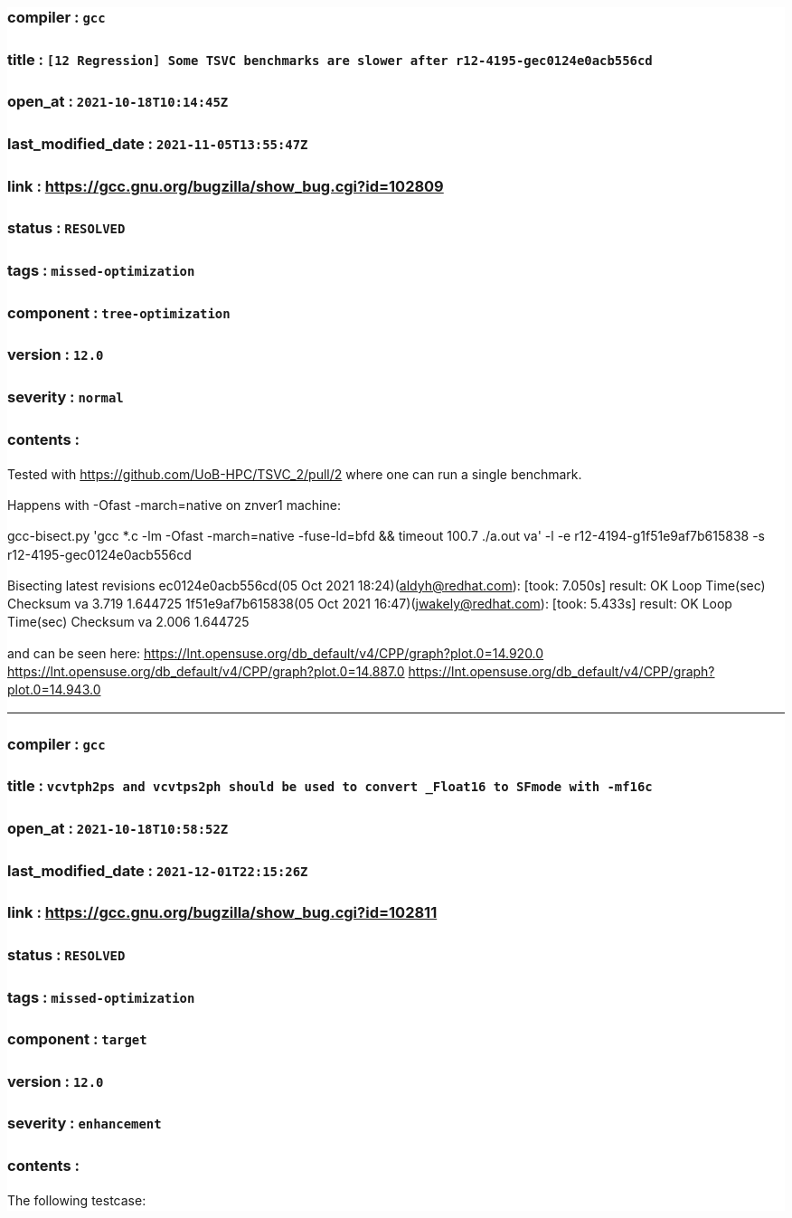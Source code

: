 ### compiler : `gcc`
### title : `[12 Regression] Some TSVC benchmarks are slower after r12-4195-gec0124e0acb556cd`
### open_at : `2021-10-18T10:14:45Z`
### last_modified_date : `2021-11-05T13:55:47Z`
### link : https://gcc.gnu.org/bugzilla/show_bug.cgi?id=102809
### status : `RESOLVED`
### tags : `missed-optimization`
### component : `tree-optimization`
### version : `12.0`
### severity : `normal`
### contents :
Tested with https://github.com/UoB-HPC/TSVC_2/pull/2 where one can run a single benchmark.

Happens with -Ofast -march=native on znver1 machine:

gcc-bisect.py 'gcc *.c -lm -Ofast -march=native -fuse-ld=bfd && timeout 100.7 ./a.out va' -l -e r12-4194-g1f51e9af7b615838 -s r12-4195-gec0124e0acb556cd

Bisecting latest revisions
  ec0124e0acb556cd(05 Oct 2021 18:24)(aldyh@redhat.com): [took: 7.050s] result: OK
Loop 	Time(sec) 	Checksum
   va	     3.719	1.644725
  1f51e9af7b615838(05 Oct 2021 16:47)(jwakely@redhat.com): [took: 5.433s] result: OK
Loop 	Time(sec) 	Checksum
   va	     2.006	1.644725

and can be seen here:
https://lnt.opensuse.org/db_default/v4/CPP/graph?plot.0=14.920.0
https://lnt.opensuse.org/db_default/v4/CPP/graph?plot.0=14.887.0
https://lnt.opensuse.org/db_default/v4/CPP/graph?plot.0=14.943.0


---


### compiler : `gcc`
### title : `vcvtph2ps and vcvtps2ph should be used to convert _Float16 to SFmode with -mf16c`
### open_at : `2021-10-18T10:58:52Z`
### last_modified_date : `2021-12-01T22:15:26Z`
### link : https://gcc.gnu.org/bugzilla/show_bug.cgi?id=102811
### status : `RESOLVED`
### tags : `missed-optimization`
### component : `target`
### version : `12.0`
### severity : `enhancement`
### contents :
The following testcase:

